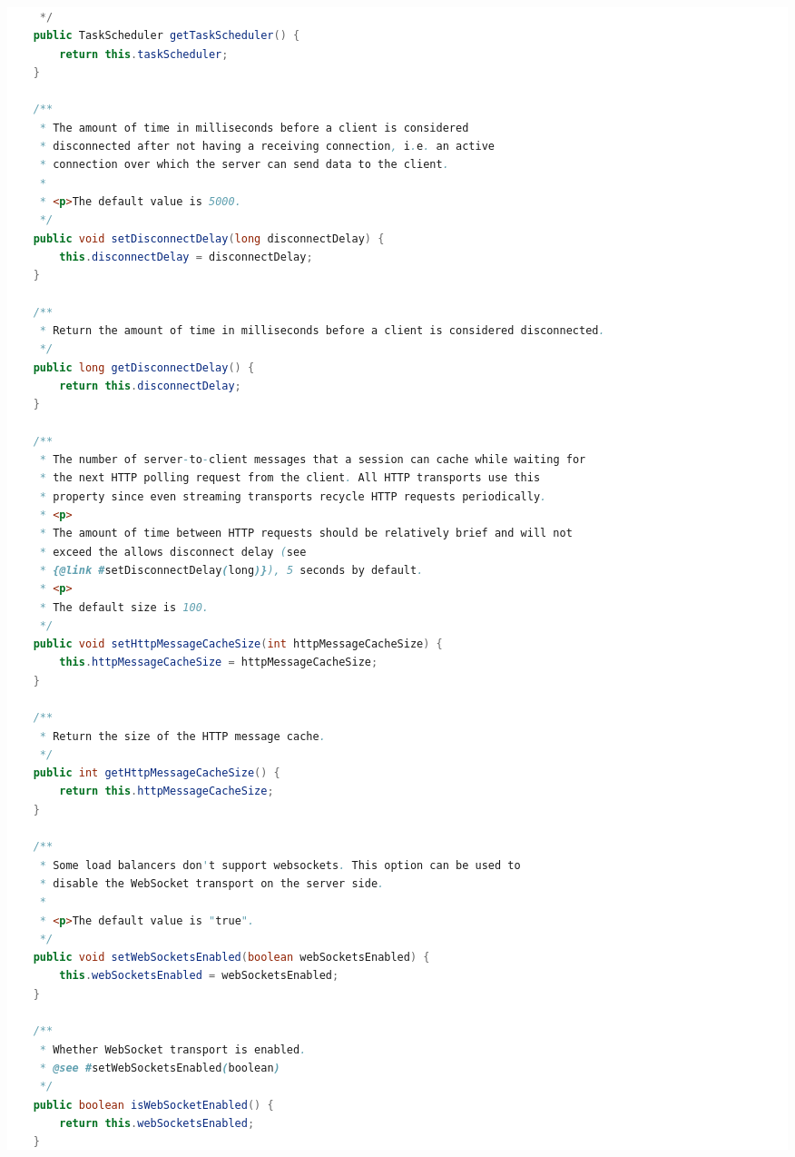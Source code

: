 ```java
	 */
	public TaskScheduler getTaskScheduler() {
		return this.taskScheduler;
	}

	/**
	 * The amount of time in milliseconds before a client is considered
	 * disconnected after not having a receiving connection, i.e. an active
	 * connection over which the server can send data to the client.
	 *
	 * <p>The default value is 5000.
	 */
	public void setDisconnectDelay(long disconnectDelay) {
		this.disconnectDelay = disconnectDelay;
	}

	/**
	 * Return the amount of time in milliseconds before a client is considered disconnected.
	 */
	public long getDisconnectDelay() {
		return this.disconnectDelay;
	}

	/**
	 * The number of server-to-client messages that a session can cache while waiting for
	 * the next HTTP polling request from the client. All HTTP transports use this
	 * property since even streaming transports recycle HTTP requests periodically.
	 * <p>
	 * The amount of time between HTTP requests should be relatively brief and will not
	 * exceed the allows disconnect delay (see
	 * {@link #setDisconnectDelay(long)}), 5 seconds by default.
	 * <p>
	 * The default size is 100.
	 */
	public void setHttpMessageCacheSize(int httpMessageCacheSize) {
		this.httpMessageCacheSize = httpMessageCacheSize;
	}

	/**
	 * Return the size of the HTTP message cache.
	 */
	public int getHttpMessageCacheSize() {
		return this.httpMessageCacheSize;
	}

	/**
	 * Some load balancers don't support websockets. This option can be used to
	 * disable the WebSocket transport on the server side.
	 *
	 * <p>The default value is "true".
	 */
	public void setWebSocketsEnabled(boolean webSocketsEnabled) {
		this.webSocketsEnabled = webSocketsEnabled;
	}

	/**
	 * Whether WebSocket transport is enabled.
	 * @see #setWebSocketsEnabled(boolean)
	 */
	public boolean isWebSocketEnabled() {
		return this.webSocketsEnabled;
	}

```